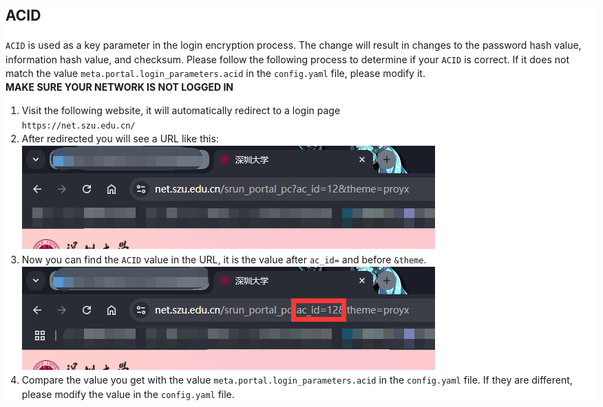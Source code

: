 ## ACID
`ACID` is used as a key parameter in the login encryption process. The change will result in changes to the password hash value, information hash value, and checksum. Please follow the following process to determine if your `ACID` is correct. If it does not match the value `meta.portal.login_parameters.acid` in the `config.yaml` file, please modify it.  
**MAKE SURE YOUR NETWORK IS NOT LOGGED IN**  
1. Visit the following website, it will automatically redirect to a login page  
`https://net.szu.edu.cn/`  
2. After redirected you will see a URL like this:  
![URL-Redirected](./docs/Redirected-URL.png)  
3. Now you can find the `ACID` value in the URL, it is the value after `ac_id=` and before `&theme`.  
![ACID-Value](./docs/ACID-Position.png)  
4. Compare the value you get with the value `meta.portal.login_parameters.acid` in the `config.yaml` file. If they are different, please modify the value in the `config.yaml` file.  
